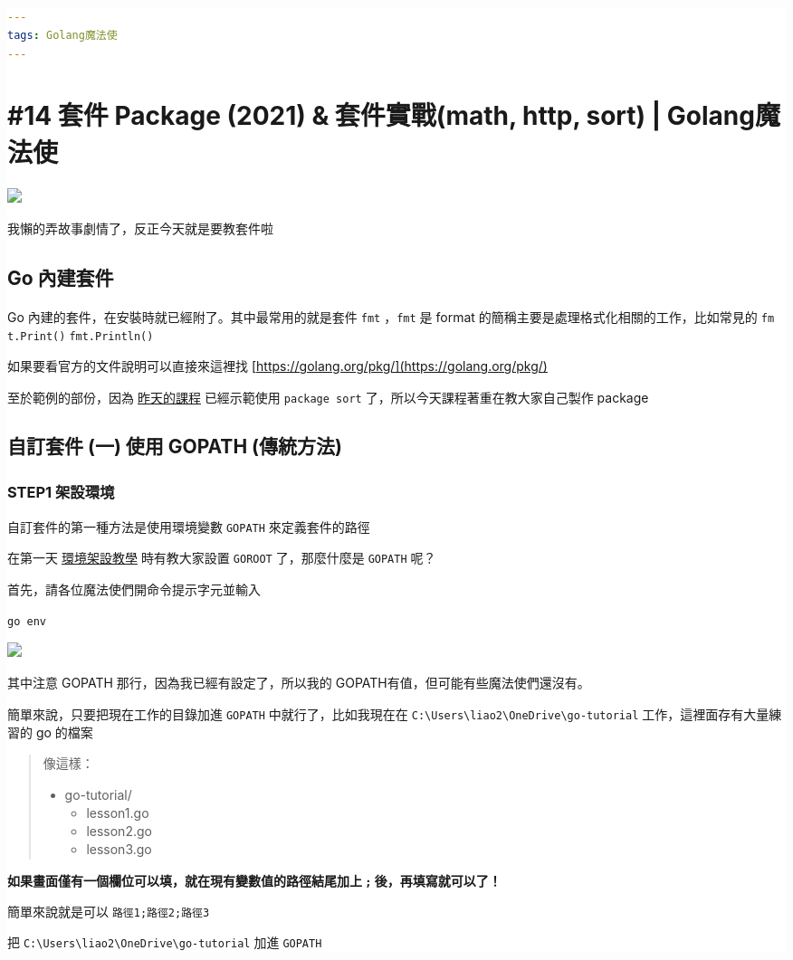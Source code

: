 ```yaml
---
tags: Golang魔法使
---
```

# \#14 套件 Package (2021) & 套件實戰(math, http, sort) | Golang魔法使

![](https://i.imgur.com/ttN38C9.jpg)

我懶的弄故事劇情了，反正今天就是要教套件啦

## Go 內建套件
Go 內建的套件，在安裝時就已經附了。其中最常用的就是套件 `fmt` ，`fmt` 是 format 的簡稱主要是處理格式化相關的工作，比如常見的 `fmt.Print()` `fmt.Println()`

如果要看官方的文件說明可以直接來這裡找 [https://golang.org/pkg/](https://golang.org/pkg/)

至於範例的部份，因為 [昨天的課程](https://ithelp.ithome.com.tw/articles/10236366) 已經示範使用 `package sort` 了，所以今天課程著重在教大家自己製作 package

## 自訂套件 (一) 使用 GOPATH (傳統方法)

### STEP1 架設環境

自訂套件的第一種方法是使用環境變數 `GOPATH` 來定義套件的路徑

在第一天 [環境架設教學](https://ithelp.ithome.com.tw/articles/10233333) 時有教大家設置 `GOROOT` 了，那麼什麼是 `GOPATH` 呢？

首先，請各位魔法使們開命令提示字元並輸入

```shell=
go env
```

![](https://i.imgur.com/YhD88AZ.png)

其中注意 GOPATH 那行，因為我已經有設定了，所以我的 GOPATH有值，但可能有些魔法使們還沒有。

簡單來說，只要把現在工作的目錄加進 `GOPATH` 中就行了，比如我現在在 `C:\Users\liao2\OneDrive\go-tutorial` 工作，這裡面存有大量練習的 go 的檔案

> 像這樣：
> + go-tutorial/
>    + lesson1.go
>    + lesson2.go
>    + lesson3.go
>    

**如果畫面僅有一個欄位可以填，就在現有變數值的路徑結尾加上 `;` 後，再填寫就可以了！**

簡單來說就是可以 `路徑1;路徑2;路徑3`

把 `C:\Users\liao2\OneDrive\go-tutorial` 加進 `GOPATH` 
